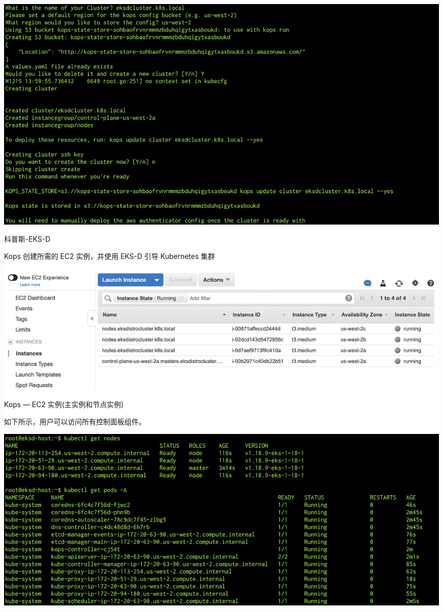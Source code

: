 ![](img/0c64a19520b1cd0c2a2cc1d6f19e3136.png)

科普斯-EKS-D

Kops 创建所需的 EC2 实例，并使用 EKS-D 引导 Kubernetes 集群

![](img/9bffb8db6436304fdddfb5f9b1a0cfd7.png)

Kops — EC2 实例(主实例和节点实例)

如下所示，用户可以访问所有控制面板组件。

![](img/1ad5dbb5cdcfbcff96f399a8e629232f.png)
